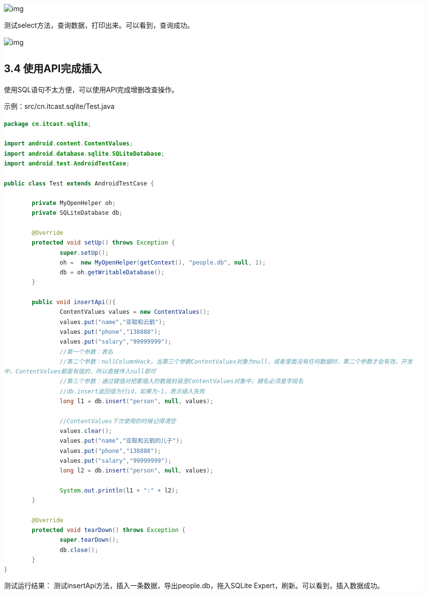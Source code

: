 
![img](http://bbs.itheima.com/data/attachment/forum/201506/24/145239wvo5kmxmgiiocco8.png.thumb.jpg)

测试select方法，查询数据，打印出来。可以看到，查询成功。

![img](http://bbs.itheima.com/data/attachment/forum/201506/24/145242u3kq9saqtuq2u8bt.png.thumb.jpg)

## 3.4 使用API完成插入
使用SQL语句不太方便，可以使用API完成增删改查操作。

示例：src/cn.itcast.sqlite/Test.java
```java
package cn.itcast.sqlite;

import android.content.ContentValues;
import android.database.sqlite.SQLiteDatabase;
import android.test.AndroidTestCase;

public class Test extends AndroidTestCase {

        private MyOpenHelper oh;
        private SQLiteDatabase db;

        @Override
        protected void setUp() throws Exception {
                super.setUp();
                oh =  new MyOpenHelper(getContext(), "people.db", null, 1);
                db = oh.getWritableDatabase();
        }

        public void insertApi(){
                ContentValues values = new ContentValues();
                values.put("name","亚聪和云鹤");
                values.put("phone","138888");
                values.put("salary","99999999");
                //第一个参数：表名
                //第二个参数：nullColumnHack，当第三个参数ContentValues对象为null，或者里面没有任何数据时，第二个参数才会有效。开发中，ContentValues都是有值的，所以直接传入null即可
                //第三个参数：通过键值对把要插入的数据封装至ContentValues对象中，键名必须是字段名
                //db.insert返回值为行id，如果为-1，表示插入失败
                long l1 = db.insert("person", null, values);

                //ContentValues下次使用的时候记得清空
                values.clear();
                values.put("name","亚聪和云鹤的儿子");
                values.put("phone","138888");
                values.put("salary","99999999");
                long l2 = db.insert("person", null, values);

                System.out.println(l1 + ":" + l2);
        }

        @Override
        protected void tearDown() throws Exception {
                super.tearDown();
                db.close();
        }
}
```
测试运行结果：
测试insertApi方法，插入一条数据，导出people.db，拖入SQLite Expert，刷新。可以看到，插入数据成功。

